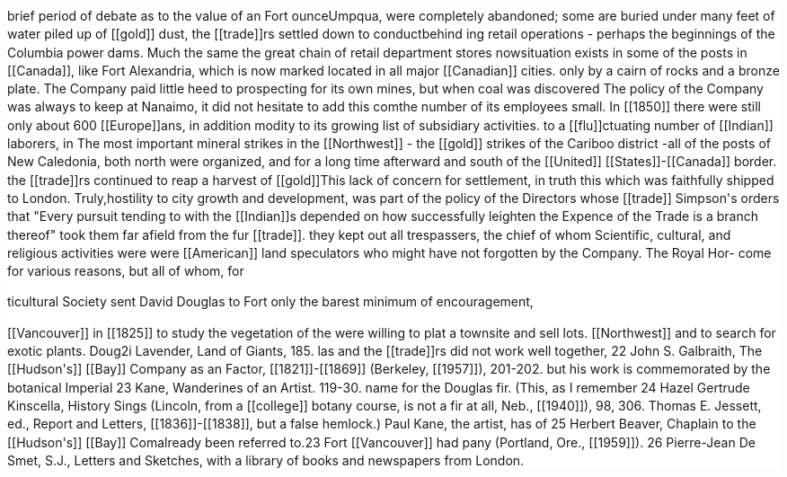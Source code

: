 brief period of debate as to the value of an Fort
ounceUmpqua, were completely abandoned; some
are buried under many feet of water piled up
of [[gold]] dust, the [[trade]]rs settled down to conductbehind
ing retail operations - perhaps the beginnings
of the Columbia power dams. Much the
same
the great chain of retail department stores
nowsituation exists in some of the posts in [[Canada]], like Fort Alexandria, which is now marked
located in all major [[Canadian]] cities.
only by a cairn of rocks and a bronze plate.
The Company paid little heed to prospecting
for its own mines, but when coal was discovered
The policy of the Company was always to keep
at Nanaimo, it did not hesitate to add this comthe number of its employees small. In [[1850]] there
were still only about 600 [[Europe]]ans, in addition
modity to its growing list of subsidiary activities.
to a [[flu]]ctuating number of [[Indian]] laborers, in
The most important mineral strikes in the [[Northwest]] - the [[gold]] strikes of the Cariboo district -all of the posts of New Caledonia, both north
were organized, and for a long time afterward and south of the [[United]] [[States]]-[[Canada]] border.
the [[trade]]rs continued to reap a harvest of [[gold]]This lack of concern for settlement, in truth this
which was faithfully shipped to London. Truly,hostility to city growth and development, was
part of the policy of the Directors whose [[trade]]
Simpson's orders that "Every pursuit tending to
with the [[Indian]]s depended on how successfully
leighten the Expence of the Trade is a branch
thereof" took them far afield from the fur [[trade]].
they kept out all trespassers, the chief of whom
Scientific, cultural, and religious activities were were [[American]] land speculators who might have
not forgotten by the Company. The Royal Hor- come for various reasons, but all of whom, for

ticultural Society sent David Douglas to Fort only the barest minimum of encouragement,

[[Vancouver]] in [[1825]] to study the vegetation of the were willing to plat a townsite and sell lots.
[[Northwest]] and to search for exotic plants. Doug2i Lavender, Land of Giants, 185.
las and the [[trade]]rs did not work well together,
22 John S. Galbraith, The [[Hudson's]] [[Bay]] Company as an
Factor, [[1821]]-[[1869]] (Berkeley, [[1957]]), 201-202.
but his work is commemorated by the botanical Imperial
23 Kane, Wanderines of an Artist. 119-30.
name for the Douglas fir. (This, as I remember
24 Hazel Gertrude Kinscella, History Sings (Lincoln,
from a [[college]] botany course, is not a fir at all, Neb., [[1940]]), 98, 306.
Thomas E. Jessett, ed., Report and Letters, [[1836]]-[[1838]],
but a false hemlock.) Paul Kane, the artist, has of 25
Herbert Beaver, Chaplain to the [[Hudson's]] [[Bay]] Comalready been referred to.23 Fort [[Vancouver]] had pany (Portland, Ore., [[1959]]).
26 Pierre-Jean De Smet, S.J., Letters and Sketches, with
a library of books and newspapers from London.
